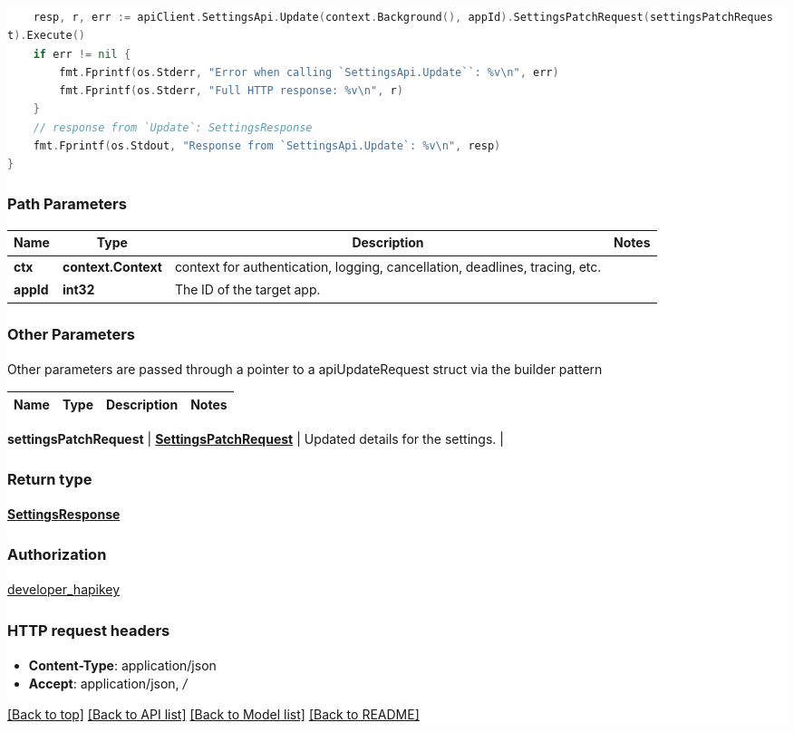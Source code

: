 ```go
    resp, r, err := apiClient.SettingsApi.Update(context.Background(), appId).SettingsPatchRequest(settingsPatchRequest).Execute()
    if err != nil {
        fmt.Fprintf(os.Stderr, "Error when calling `SettingsApi.Update``: %v\n", err)
        fmt.Fprintf(os.Stderr, "Full HTTP response: %v\n", r)
    }
    // response from `Update`: SettingsResponse
    fmt.Fprintf(os.Stdout, "Response from `SettingsApi.Update`: %v\n", resp)
}
```

### Path Parameters


Name | Type | Description  | Notes
------------- | ------------- | ------------- | -------------
**ctx** | **context.Context** | context for authentication, logging, cancellation, deadlines, tracing, etc.
**appId** | **int32** | The ID of the target app. | 

### Other Parameters

Other parameters are passed through a pointer to a apiUpdateRequest struct via the builder pattern


Name | Type | Description  | Notes
------------- | ------------- | ------------- | -------------

 **settingsPatchRequest** | [**SettingsPatchRequest**](SettingsPatchRequest.md) | Updated details for the settings. | 

### Return type

[**SettingsResponse**](SettingsResponse.md)

### Authorization

[developer_hapikey](../README.md#developer_hapikey)

### HTTP request headers

- **Content-Type**: application/json
- **Accept**: application/json, */*

[[Back to top]](#) [[Back to API list]](../README.md#documentation-for-api-endpoints)
[[Back to Model list]](../README.md#documentation-for-models)
[[Back to README]](../README.md)

